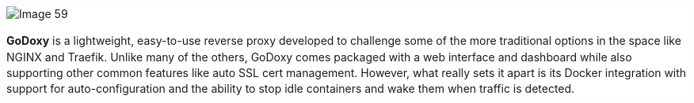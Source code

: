![Image 59](https://cdn.jsdelivr.net/gh/selfhst/cdn/assets/images/blog/2024/12/30/screenshot-go-proxy.webp)

**GoDoxy** is a lightweight, easy-to-use reverse proxy developed to challenge some of the more traditional options in the space like NGINX and Traefik. Unlike many of the others, GoDoxy comes packaged with a web interface and dashboard while also supporting other common features like auto SSL cert management. However, what really sets it apart is its Docker integration with support for auto-configuration and the ability to stop idle containers and wake them when traffic is detected.

